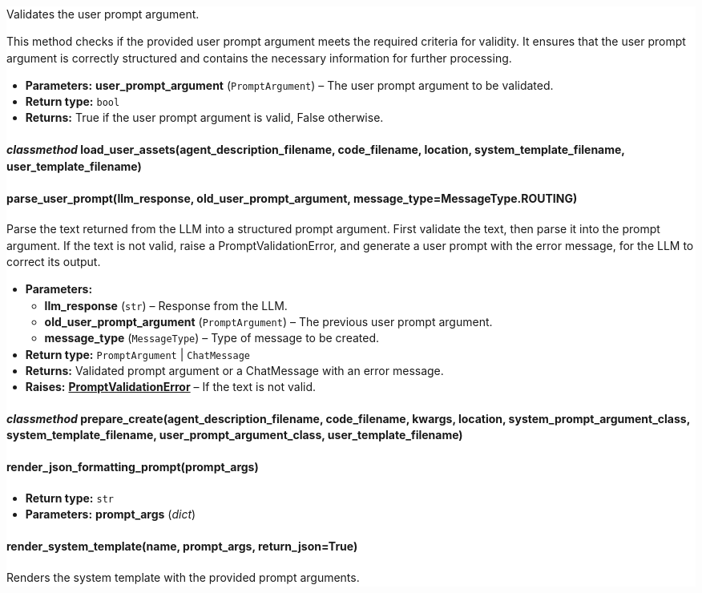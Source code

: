 Validates the user prompt argument.

This method checks if the provided user prompt argument meets the required
criteria for validity. It ensures that the user prompt argument is correctly
structured and contains the necessary information for further processing.

* **Parameters:**
  **user_prompt_argument** (`PromptArgument`) – The user prompt argument to be validated.
* **Return type:**
  `bool`
* **Returns:**
  True if the user prompt argument is valid, False otherwise.

#### *classmethod* load_user_assets(agent_description_filename, code_filename, location, system_template_filename, user_template_filename)

#### parse_user_prompt(llm_response, old_user_prompt_argument, message_type=MessageType.ROUTING)

Parse the text returned from the LLM into a structured prompt argument.
First validate the text, then parse it into the prompt argument.
If the text is not valid, raise a PromptValidationError, and generate a user prompt with the error message,
for the LLM to correct its output.

* **Parameters:**
  * **llm_response** (`str`) – Response from the LLM.
  * **old_user_prompt_argument** (`PromptArgument`) – The previous user prompt argument.
  * **message_type** (`MessageType`) – Type of message to be created.
* **Return type:**
  `PromptArgument` | `ChatMessage`
* **Returns:**
  Validated prompt argument or a ChatMessage with an error message.
* **Raises:**
  [**PromptValidationError**](#diskurs.prompt.PromptValidationError) – If the text is not valid.

#### *classmethod* prepare_create(agent_description_filename, code_filename, kwargs, location, system_prompt_argument_class, system_template_filename, user_prompt_argument_class, user_template_filename)

#### render_json_formatting_prompt(prompt_args)

* **Return type:**
  `str`
* **Parameters:**
  **prompt_args** (*dict*)

#### render_system_template(name, prompt_args, return_json=True)

Renders the system template with the provided prompt arguments.
